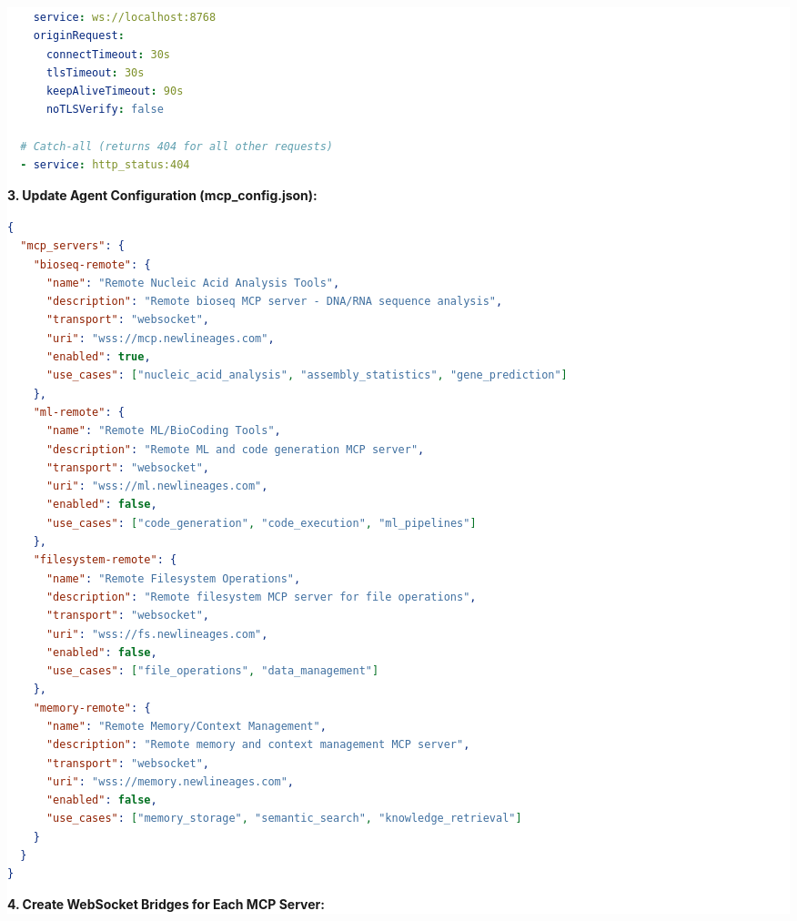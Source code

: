```yaml
    service: ws://localhost:8768
    originRequest:
      connectTimeout: 30s
      tlsTimeout: 30s
      keepAliveTimeout: 90s
      noTLSVerify: false
      
  # Catch-all (returns 404 for all other requests)
  - service: http_status:404
```

**3. Update Agent Configuration (mcp_config.json):**
```json
{
  "mcp_servers": {
    "bioseq-remote": {
      "name": "Remote Nucleic Acid Analysis Tools",
      "description": "Remote bioseq MCP server - DNA/RNA sequence analysis",
      "transport": "websocket",
      "uri": "wss://mcp.newlineages.com",
      "enabled": true,
      "use_cases": ["nucleic_acid_analysis", "assembly_statistics", "gene_prediction"]
    },
    "ml-remote": {
      "name": "Remote ML/BioCoding Tools",
      "description": "Remote ML and code generation MCP server",
      "transport": "websocket", 
      "uri": "wss://ml.newlineages.com",
      "enabled": false,
      "use_cases": ["code_generation", "code_execution", "ml_pipelines"]
    },
    "filesystem-remote": {
      "name": "Remote Filesystem Operations",
      "description": "Remote filesystem MCP server for file operations",
      "transport": "websocket",
      "uri": "wss://fs.newlineages.com", 
      "enabled": false,
      "use_cases": ["file_operations", "data_management"]
    },
    "memory-remote": {
      "name": "Remote Memory/Context Management", 
      "description": "Remote memory and context management MCP server",
      "transport": "websocket",
      "uri": "wss://memory.newlineages.com",
      "enabled": false,
      "use_cases": ["memory_storage", "semantic_search", "knowledge_retrieval"]
    }
  }
}
```

**4. Create WebSocket Bridges for Each MCP Server:**
